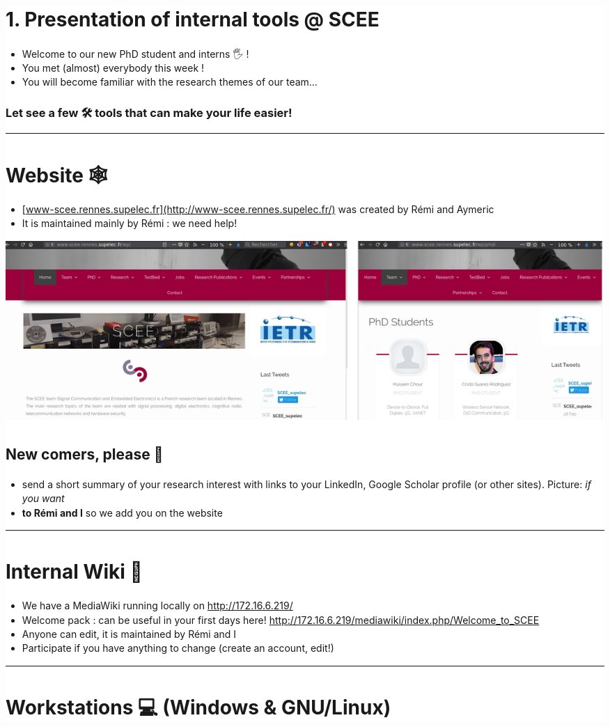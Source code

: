 # 1. Presentation of internal tools @ SCEE

- Welcome to our new PhD student and interns :raised_hand_with_fingers_splayed: !
- You met (almost) everybody this week !
- You will become familiar with the research themes of our team…

### Let see a few :hammer_and_wrench: tools that can make your life easier!

---

# Website :spider_web:
- [www-scee.rennes.supelec.fr](http://www-scee.rennes.supelec.fr/) was created by Rémi and Aymeric
- It is maintained mainly by Rémi : we need help!

![35%](figures/demo_of_our_website.png#center)

## New comers, please :pray:
- send a short summary of your research interest with links to your LinkedIn, Google Scholar profile (or other sites). Picture: *if you want*
- **to Rémi and I** so we add you on the website

---

# Internal Wiki :memo:
- We have a MediaWiki running locally on http://172.16.6.219/
- Welcome pack : can be useful in your first days here!
  http://172.16.6.219/mediawiki/index.php/Welcome_to_SCEE
- Anyone can edit, it is maintained by Rémi and I
- Participate if you have anything to change (create an account, edit!)

---

# Workstations :computer: (Windows & GNU/Linux)
